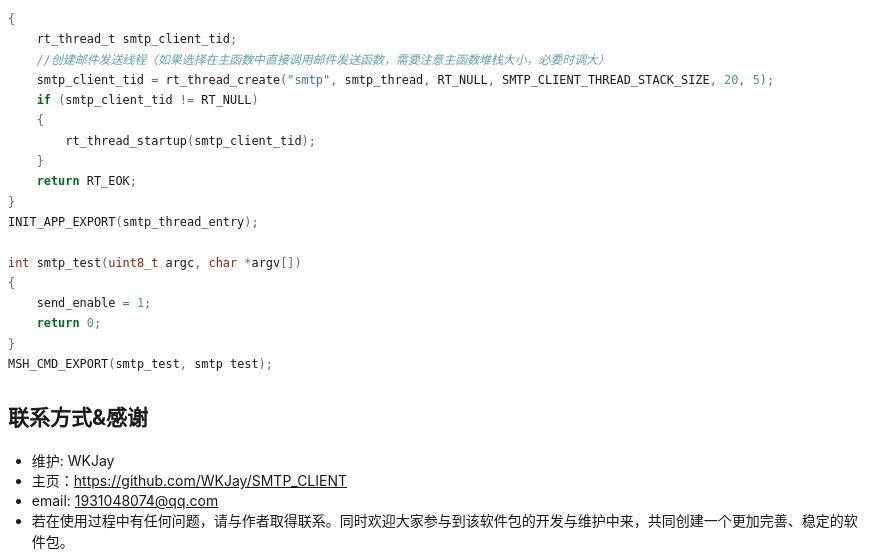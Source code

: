 ```C
{
    rt_thread_t smtp_client_tid;
    //创建邮件发送线程（如果选择在主函数中直接调用邮件发送函数，需要注意主函数堆栈大小，必要时调大）
    smtp_client_tid = rt_thread_create("smtp", smtp_thread, RT_NULL, SMTP_CLIENT_THREAD_STACK_SIZE, 20, 5);
    if (smtp_client_tid != RT_NULL)
    {
        rt_thread_startup(smtp_client_tid);
    }
    return RT_EOK;
}
INIT_APP_EXPORT(smtp_thread_entry);

int smtp_test(uint8_t argc, char *argv[])
{
    send_enable = 1;
    return 0;
}
MSH_CMD_EXPORT(smtp_test, smtp test);
```

## 联系方式&感谢

- 维护: WKJay
- 主页：https://github.com/WKJay/SMTP_CLIENT
- email: 1931048074@qq.com
- 若在使用过程中有任何问题，请与作者取得联系。同时欢迎大家参与到该软件包的开发与维护中来，共同创建一个更加完善、稳定的软件包。

